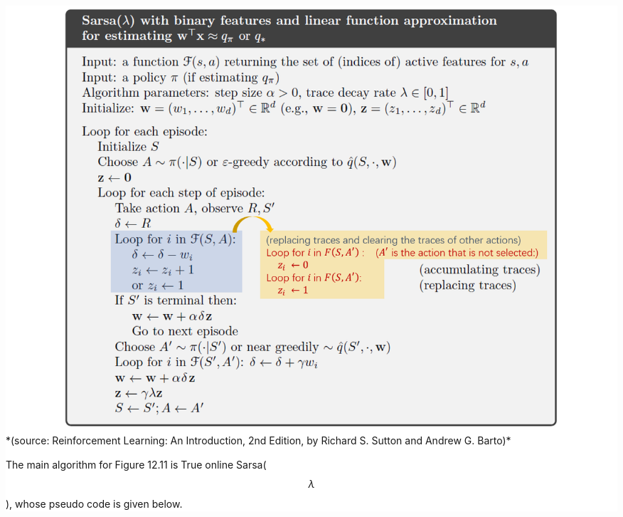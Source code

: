 <div style="text-align:center"><img src="/files/Chapter12/Mountain_Car/MMC_p2.PNG" alt="drawing" width="700"/></div>
*(source: Reinforcement Learning: An Introduction, 2nd Edition, by Richard S. Sutton and Andrew G. Barto)*

The main algorithm for Figure 12.11 is True online Sarsa($$\lambda$$), whose pseudo code is given below.
